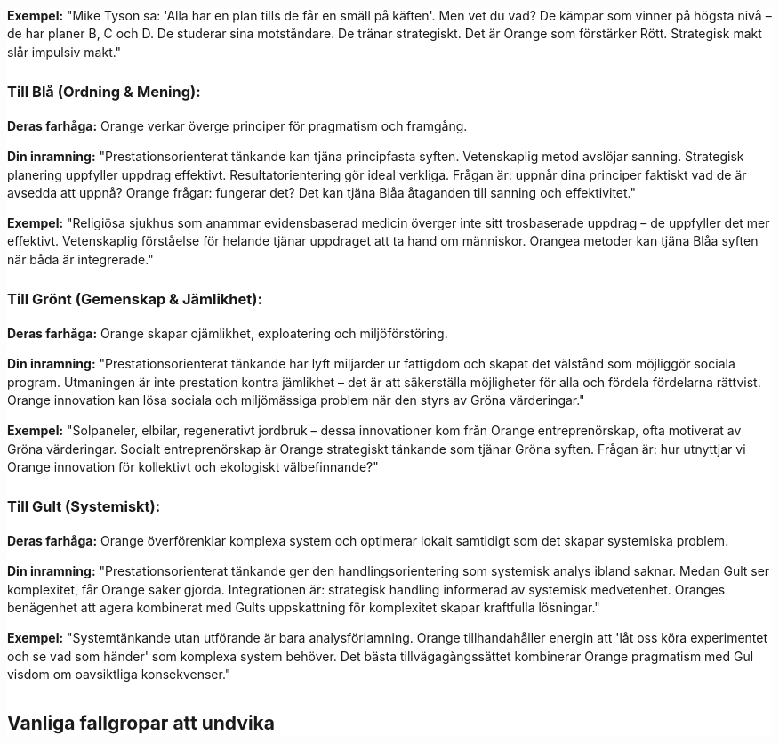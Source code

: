 **Exempel:**
"Mike Tyson sa: 'Alla har en plan tills de får en smäll på käften'. Men vet du vad? De kämpar som vinner på högsta nivå – de har planer B, C och D. De studerar sina motståndare. De tränar strategiskt. Det är Orange som förstärker Rött. Strategisk makt slår impulsiv makt."

### Till Blå (Ordning & Mening):

**Deras farhåga:** Orange verkar överge principer för pragmatism och framgång.

**Din inramning:**
"Prestationsorienterat tänkande kan tjäna principfasta syften. Vetenskaplig metod avslöjar sanning. Strategisk planering uppfyller uppdrag effektivt. Resultatorientering gör ideal verkliga. Frågan är: uppnår dina principer faktiskt vad de är avsedda att uppnå? Orange frågar: fungerar det? Det kan tjäna Blåa åtaganden till sanning och effektivitet."

**Exempel:**
"Religiösa sjukhus som anammar evidensbaserad medicin överger inte sitt trosbaserade uppdrag – de uppfyller det mer effektivt. Vetenskaplig förståelse för helande tjänar uppdraget att ta hand om människor. Orangea metoder kan tjäna Blåa syften när båda är integrerade."

### Till Grönt (Gemenskap & Jämlikhet):

**Deras farhåga:** Orange skapar ojämlikhet, exploatering och miljöförstöring.

**Din inramning:**
"Prestationsorienterat tänkande har lyft miljarder ur fattigdom och skapat det välstånd som möjliggör sociala program. Utmaningen är inte prestation kontra jämlikhet – det är att säkerställa möjligheter för alla och fördela fördelarna rättvist. Orange innovation kan lösa sociala och miljömässiga problem när den styrs av Gröna värderingar."

**Exempel:**
"Solpaneler, elbilar, regenerativt jordbruk – dessa innovationer kom från Orange entreprenörskap, ofta motiverat av Gröna värderingar. Socialt entreprenörskap är Orange strategiskt tänkande som tjänar Gröna syften. Frågan är: hur utnyttjar vi Orange innovation för kollektivt och ekologiskt välbefinnande?"

### Till Gult (Systemiskt):

**Deras farhåga:** Orange överförenklar komplexa system och optimerar lokalt samtidigt som det skapar systemiska problem.

**Din inramning:**
"Prestationsorienterat tänkande ger den handlingsorientering som systemisk analys ibland saknar. Medan Gult ser komplexitet, får Orange saker gjorda. Integrationen är: strategisk handling informerad av systemisk medvetenhet. Oranges benägenhet att agera kombinerat med Gults uppskattning för komplexitet skapar kraftfulla lösningar."

**Exempel:**
"Systemtänkande utan utförande är bara analysförlamning. Orange tillhandahåller energin att 'låt oss köra experimentet och se vad som händer' som komplexa system behöver. Det bästa tillvägagångssättet kombinerar Orange pragmatism med Gul visdom om oavsiktliga konsekvenser."

## Vanliga fallgropar att undvika
